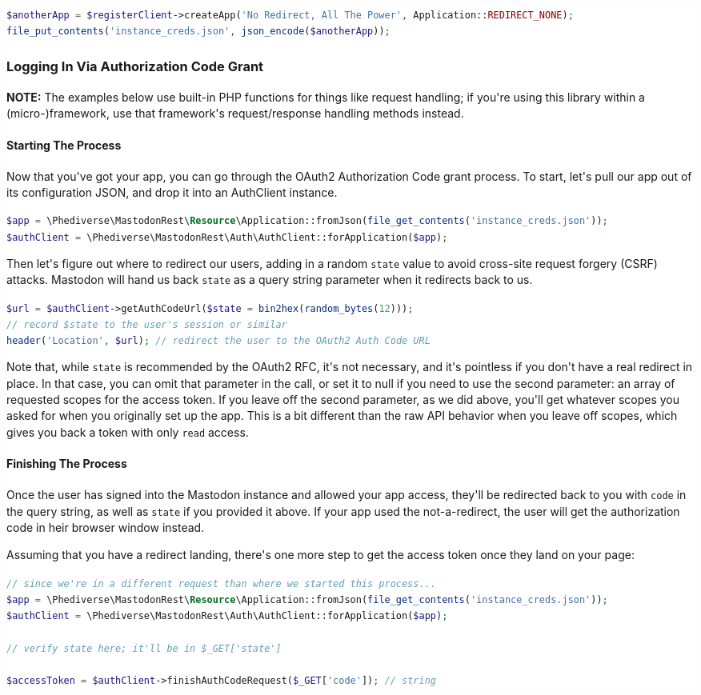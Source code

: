 ```php
$anotherApp = $registerClient->createApp('No Redirect, All The Power', Application::REDIRECT_NONE);
file_put_contents('instance_creds.json', json_encode($anotherApp));
```

### Logging In Via Authorization Code Grant

**NOTE:** The examples below use built-in PHP functions for things like request handling; if you're using this library
within a (micro-)framework, use that framework's request/response handling methods instead.

#### Starting The Process

Now that you've got your app, you can go through the OAuth2 Authorization Code grant process. To start, let's pull our
app out of its configuration JSON, and drop it into an AuthClient instance.

```php
$app = \Phediverse\MastodonRest\Resource\Application::fromJson(file_get_contents('instance_creds.json'));
$authClient = \Phediverse\MastodonRest\Auth\AuthClient::forApplication($app);
```

Then let's figure out where to redirect our users, adding in a random `state` value to avoid cross-site request
forgery (CSRF) attacks. Mastodon will hand us back `state` as a query string parameter when it redirects back to us.

```php
$url = $authClient->getAuthCodeUrl($state = bin2hex(random_bytes(12)));
// record $state to the user's session or similar
header('Location', $url); // redirect the user to the OAuth2 Auth Code URL
```

Note that, while `state` is recommended by the OAuth2 RFC, it's not necessary, and it's pointless if you don't have a
real redirect in place. In that case, you can omit that parameter in the call, or set it to null if you need to use the
second parameter: an array of requested scopes for the access token. If you leave off the second parameter, as we did
above, you'll get whatever scopes you asked for when you originally set up the app. This is a bit different than the
raw API behavior when you leave off scopes, which gives you back a token with only `read` access.

#### Finishing The Process

Once the user has signed into the Mastodon instance and allowed your app access, they'll be redirected back to you
with `code` in the query string, as well as `state` if you provided it above. If your app used the not-a-redirect,
the user will get the authorization code in heir browser window instead.

Assuming that you have a redirect landing, there's one more step to get the access token once they land on your page:

```php
// since we're in a different request than where we started this process...
$app = \Phediverse\MastodonRest\Resource\Application::fromJson(file_get_contents('instance_creds.json'));
$authClient = \Phediverse\MastodonRest\Auth\AuthClient::forApplication($app);

// verify state here; it'll be in $_GET['state']

$accessToken = $authClient->finishAuthCodeRequest($_GET['code']); // string
```
